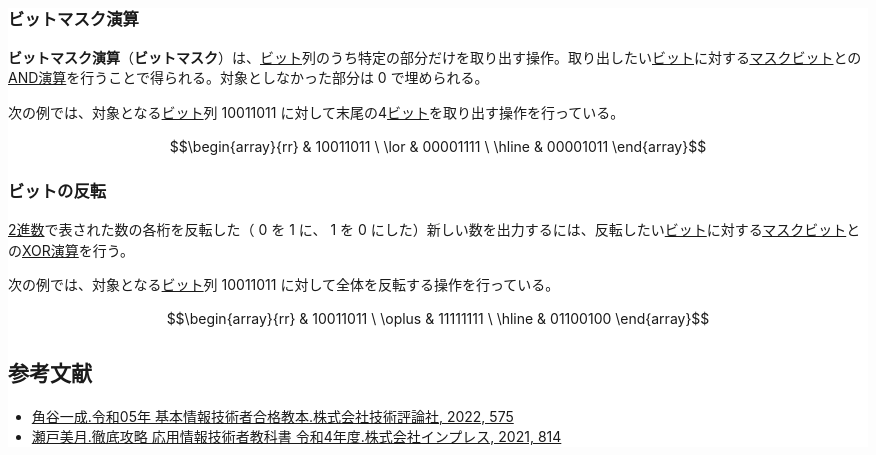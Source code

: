 ### ビットマスク演算

**ビットマスク演算**（**ビットマスク**）は、[ビット](../../../_/chapters/computer_and_number.md#ビット)列のうち特定の部分だけを取り出す操作。取り出したい[ビット](../../../_/chapters/computer_and_number.md#ビット)に対する[マスクビット](#マスクビット)との[AND演算](#and演算)を行うことで得られる。対象としなかった部分は $0$ で埋められる。

次の例では、対象となる[ビット](../../../_/chapters/computer_and_number.md#ビット)列 $10011011$ に対して末尾の4[ビット](../../../_/chapters/computer_and_number.md#ビット)を取り出す操作を行っている。

```math
\begin{array}{rr}
     & 10011011 \
\lor & 00001111 \
\hline
     & 00001011
\end{array}
```

### ビットの反転

[2進数](./radix.md#2進数)で表された数の各桁を反転した（ $0$ を $1$ に、 $1$ を $0$ にした）新しい数を出力するには、反転したい[ビット](../../../_/chapters/computer_and_number.md#ビット)に対する[マスクビット](#マスクビット)との[XOR演算](#xor演算)を行う。

次の例では、対象となる[ビット](../../../_/chapters/computer_and_number.md#ビット)列 $10011011$ に対して全体を反転する操作を行っている。

```math
\begin{array}{rr}
       & 10011011 \
\oplus & 11111111 \
\hline
       & 01100100
\end{array}
```


## 参考文献

- [角谷一成.令和05年 基本情報技術者合格教本.株式会社技術評論社, 2022, 575](https://gihyo.jp/book/2022/978-4-297-13164-7)
- [瀬戸美月.徹底攻略 応用情報技術者教科書 令和4年度.株式会社インプレス, 2021, 814](https://book.impress.co.jp/books/1121101057)
